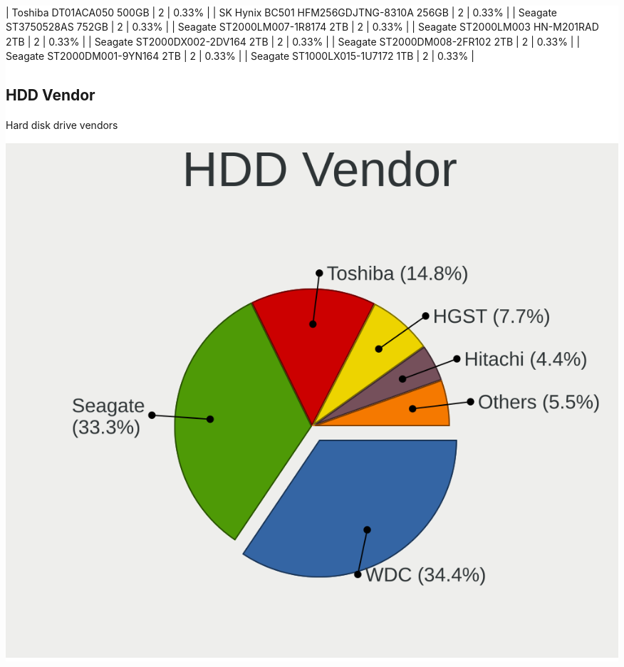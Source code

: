 | Toshiba DT01ACA050 500GB                | 2         | 0.33%   |
| SK Hynix BC501 HFM256GDJTNG-8310A 256GB | 2         | 0.33%   |
| Seagate ST3750528AS 752GB               | 2         | 0.33%   |
| Seagate ST2000LM007-1R8174 2TB          | 2         | 0.33%   |
| Seagate ST2000LM003 HN-M201RAD 2TB      | 2         | 0.33%   |
| Seagate ST2000DX002-2DV164 2TB          | 2         | 0.33%   |
| Seagate ST2000DM008-2FR102 2TB          | 2         | 0.33%   |
| Seagate ST2000DM001-9YN164 2TB          | 2         | 0.33%   |
| Seagate ST1000LX015-1U7172 1TB          | 2         | 0.33%   |

HDD Vendor
----------

Hard disk drive vendors

![HDD Vendor](./All/images/pie_chart/drive_hdd_vendor.svg)

